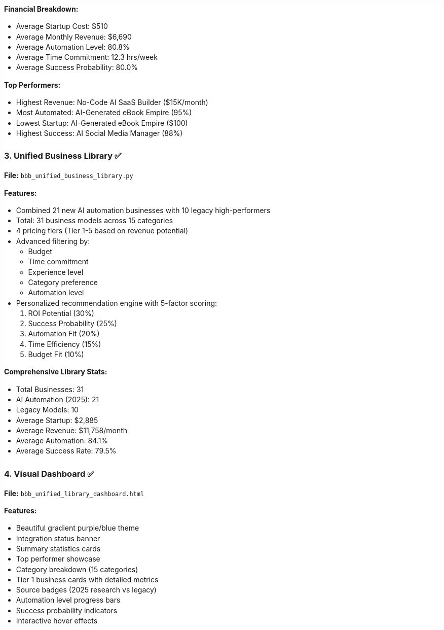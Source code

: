 **Financial Breakdown:**
- Average Startup Cost: $510
- Average Monthly Revenue: $6,690
- Average Automation Level: 80.8%
- Average Time Commitment: 12.3 hrs/week
- Average Success Probability: 80.0%

**Top Performers:**
- Highest Revenue: No-Code AI SaaS Builder ($15K/month)
- Most Automated: AI-Generated eBook Empire (95%)
- Lowest Startup: AI-Generated eBook Empire ($100)
- Highest Success: AI Social Media Manager (88%)

### 3. Unified Business Library ✅

**File:** `bbb_unified_business_library.py`

**Features:**
- Combined 21 new AI automation businesses with 10 legacy high-performers
- Total: 31 business models across 15 categories
- 4 pricing tiers (Tier 1-5 based on revenue potential)
- Advanced filtering by:
  - Budget
  - Time commitment
  - Experience level
  - Category preference
  - Automation level
- Personalized recommendation engine with 5-factor scoring:
  1. ROI Potential (30%)
  2. Success Probability (25%)
  3. Automation Fit (20%)
  4. Time Efficiency (15%)
  5. Budget Fit (10%)

**Comprehensive Library Stats:**
- Total Businesses: 31
- AI Automation (2025): 21
- Legacy Models: 10
- Average Startup: $2,885
- Average Revenue: $11,758/month
- Average Automation: 84.1%
- Average Success Rate: 79.5%

### 4. Visual Dashboard ✅

**File:** `bbb_unified_library_dashboard.html`

**Features:**
- Beautiful gradient purple/blue theme
- Integration status banner
- Summary statistics cards
- Top performer showcase
- Category breakdown (15 categories)
- Tier 1 business cards with detailed metrics
- Source badges (2025 research vs legacy)
- Automation level progress bars
- Success probability indicators
- Interactive hover effects
